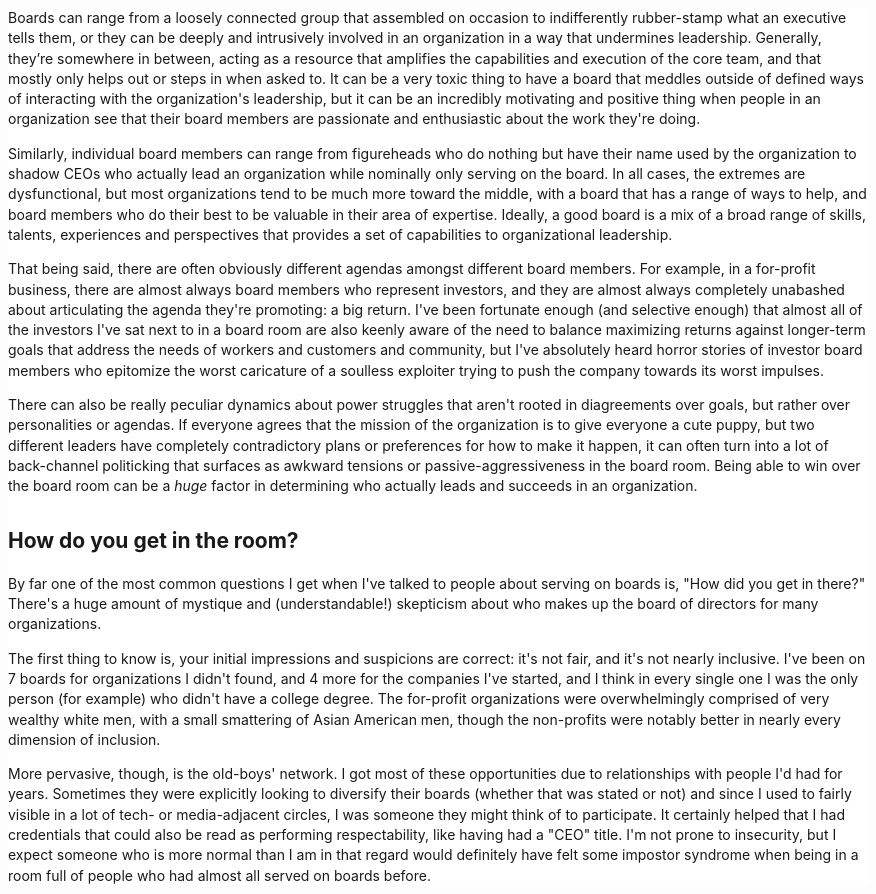 Boards can range from a loosely connected group that assembled on occasion to indifferently rubber-stamp what an executive tells them, or they can be deeply and intrusively involved in an organization in a way that undermines leadership. Generally, they’re somewhere in between, acting as a resource that amplifies the capabilities and execution of the core team, and that mostly only helps out or steps in when asked to. It can be a very toxic thing to have a board that meddles outside of defined ways of interacting with the organization's leadership, but it can be an incredibly motivating and positive thing when people in an organization see that their board members are passionate and enthusiastic about the work they're doing.

Similarly, individual board members can range from figureheads who do nothing but have their name used by the organization to shadow CEOs who actually lead an organization while nominally only serving on the board. In all cases, the extremes are dysfunctional, but most organizations tend to be much more toward the middle, with a board that has a range of ways to help, and board members who do their best to be valuable in their area of expertise. Ideally, a good board is a mix of a broad range of skills, talents, experiences and perspectives that provides a set of capabilities to organizational leadership.

That being said, there are often obviously different agendas amongst different board members. For example, in a for-profit business, there are almost always board members who represent investors, and they are almost always completely unabashed about articulating the agenda they're promoting: a big return. I've been fortunate enough (and selective enough) that almost all of the investors I've sat next to in a board room are also keenly aware of the need to balance maximizing returns against longer-term goals that address the needs of workers and customers and community, but I've absolutely heard horror stories of investor board members who epitomize the worst caricature of a soulless exploiter trying to push the company towards its worst impulses.

There can also be really peculiar dynamics about power struggles that aren't rooted in diagreements over goals, but rather over personalities or agendas. If everyone agrees that the mission of the organization is to give everyone a cute puppy, but two different leaders have completely contradictory plans or preferences for how to make it happen, it can often turn into a lot of back-channel politicking that surfaces as awkward tensions or passive-aggressiveness in the board room. Being able to win over the board room can be a _huge_ factor in determining who actually leads and succeeds in an organization.

## How do you get in the room?

By far one of the most common questions I get when I've talked to people about serving on boards is, "How did you get in there?" There's a huge amount of mystique and (understandable!) skepticism about who makes up the board of directors for many organizations.

The first thing to know is, your initial impressions and suspicions are correct: it's not fair, and it's not nearly inclusive. I've been on 7 boards for organizations I didn't found, and 4 more for the companies I've started, and I think in every single one I was the only person (for example) who didn't have a college degree. The for-profit organizations were overwhelmingly comprised of very wealthy white men, with a small smattering of Asian American men, though the non-profits were notably better in nearly every dimension of inclusion.

More pervasive, though, is the old-boys' network. I got most of these opportunities due to relationships with people I'd had for years. Sometimes they were explicitly looking to diversify their boards (whether that was stated or not) and since I used to fairly visible in a lot of tech- or media-adjacent circles, I was someone they might think of to participate. It certainly helped that I had credentials that could also be read as performing respectability, like having had a "CEO" title. I'm not prone to insecurity, but I expect someone who is more normal than I am in that regard would definitely have felt some impostor syndrome when being in a room full of people who had almost all served on boards before.
